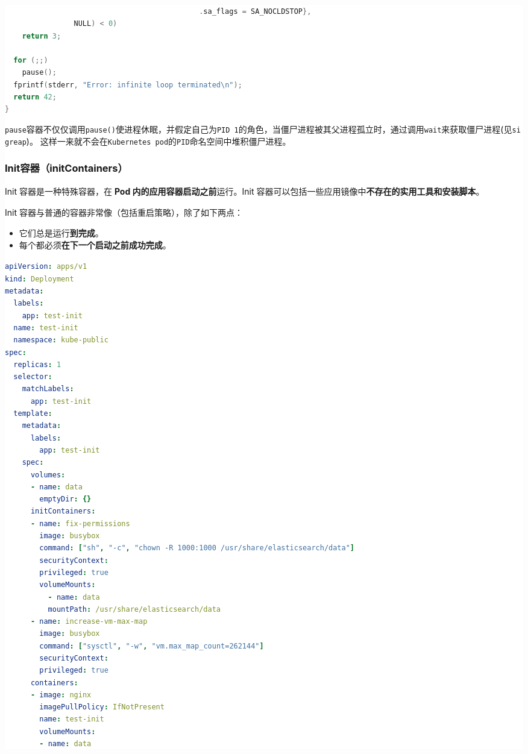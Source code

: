 ```c
                                             .sa_flags = SA_NOCLDSTOP},
                NULL) < 0)
    return 3;

  for (;;)
    pause();
  fprintf(stderr, "Error: infinite loop terminated\n");
  return 42;
}
```

`pause`容器不仅仅调用`pause()`使进程休眠，并假定自己为`PID 1`的角色，当僵尸进程被其父进程孤立时，通过调用`wait`来获取僵尸进程(见`sigreap`)。 这样一来就不会在`Kubernetes pod`的`PID`命名空间中堆积僵尸进程。



### Init容器（initContainers）

Init 容器是一种特殊容器，在 **Pod 内的应用容器启动之前**运行。Init 容器可以包括一些应用镜像中**不存在的实用工具和安装脚本**。

Init 容器与普通的容器非常像（包括重启策略），除了如下两点：

- 它们总是运行**到完成**。
- 每个都必须**在下一个启动之前成功完成**。

```yaml
apiVersion: apps/v1
kind: Deployment
metadata:
  labels:
    app: test-init
  name: test-init
  namespace: kube-public
spec:
  replicas: 1
  selector:
    matchLabels:
      app: test-init
  template:
    metadata:
      labels:
        app: test-init
    spec:
      volumes:
      - name: data
        emptyDir: {}
      initContainers:
      - name: fix-permissions
        image: busybox
        command: ["sh", "-c", "chown -R 1000:1000 /usr/share/elasticsearch/data"]
        securityContext:
        privileged: true
        volumeMounts:
    	  - name: data
       	  mountPath: /usr/share/elasticsearch/data
      - name: increase-vm-max-map
        image: busybox
      	command: ["sysctl", "-w", "vm.max_map_count=262144"]
      	securityContext:
      	privileged: true
      containers:
      - image: nginx
        imagePullPolicy: IfNotPresent
        name: test-init
        volumeMounts:
        - name: data
```